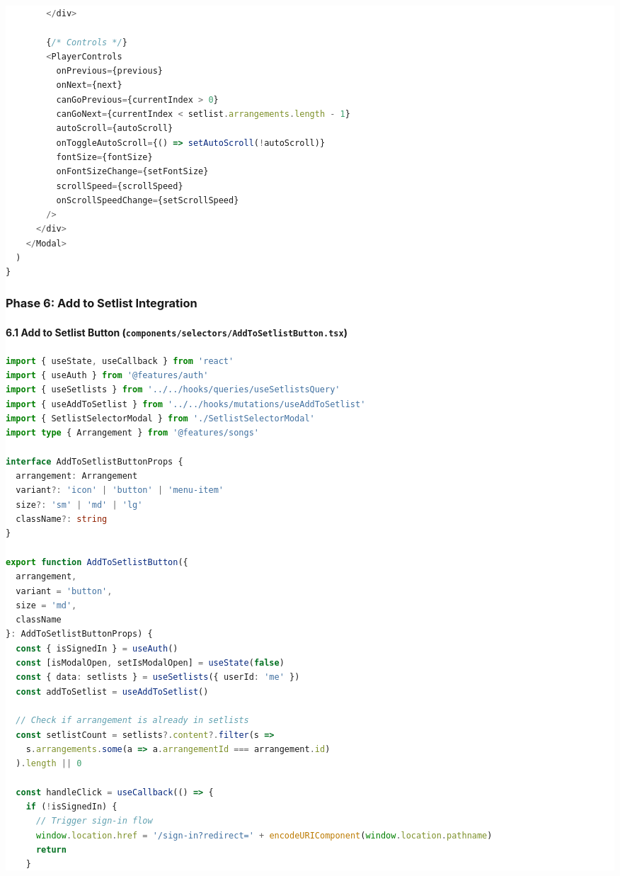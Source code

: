 ```typescript
        </div>
        
        {/* Controls */}
        <PlayerControls
          onPrevious={previous}
          onNext={next}
          canGoPrevious={currentIndex > 0}
          canGoNext={currentIndex < setlist.arrangements.length - 1}
          autoScroll={autoScroll}
          onToggleAutoScroll={() => setAutoScroll(!autoScroll)}
          fontSize={fontSize}
          onFontSizeChange={setFontSize}
          scrollSpeed={scrollSpeed}
          onScrollSpeedChange={setScrollSpeed}
        />
      </div>
    </Modal>
  )
}
```

### Phase 6: Add to Setlist Integration

#### 6.1 Add to Setlist Button (`components/selectors/AddToSetlistButton.tsx`)

```typescript
import { useState, useCallback } from 'react'
import { useAuth } from '@features/auth'
import { useSetlists } from '../../hooks/queries/useSetlistsQuery'
import { useAddToSetlist } from '../../hooks/mutations/useAddToSetlist'
import { SetlistSelectorModal } from './SetlistSelectorModal'
import type { Arrangement } from '@features/songs'

interface AddToSetlistButtonProps {
  arrangement: Arrangement
  variant?: 'icon' | 'button' | 'menu-item'
  size?: 'sm' | 'md' | 'lg'
  className?: string
}

export function AddToSetlistButton({ 
  arrangement, 
  variant = 'button',
  size = 'md',
  className 
}: AddToSetlistButtonProps) {
  const { isSignedIn } = useAuth()
  const [isModalOpen, setIsModalOpen] = useState(false)
  const { data: setlists } = useSetlists({ userId: 'me' })
  const addToSetlist = useAddToSetlist()
  
  // Check if arrangement is already in setlists
  const setlistCount = setlists?.content?.filter(s => 
    s.arrangements.some(a => a.arrangementId === arrangement.id)
  ).length || 0
  
  const handleClick = useCallback(() => {
    if (!isSignedIn) {
      // Trigger sign-in flow
      window.location.href = '/sign-in?redirect=' + encodeURIComponent(window.location.pathname)
      return
    }
```